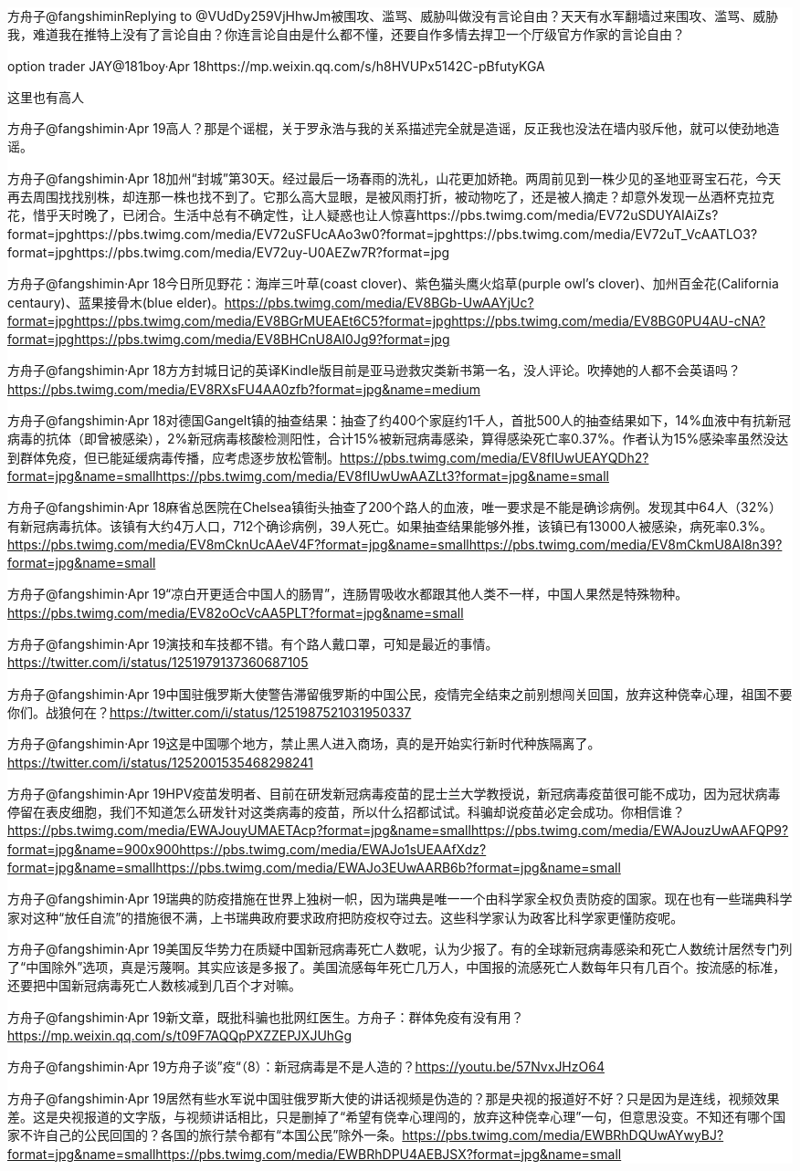 方舟子@fangshiminReplying to @VUdDy259VjHhwJm被围攻、滥骂、威胁叫做没有言论自由？天天有水军翻墙过来围攻、滥骂、威胁我，难道我在推特上没有了言论自由？你连言论自由是什么都不懂，还要自作多情去捍卫一个厅级官方作家的言论自由？

option trader JAY@181boy·Apr 18https://mp.weixin.qq.com/s/h8HVUPx5142C-pBfutyKGA

这里也有高人

方舟子@fangshimin·Apr 19高人？那是个谣棍，关于罗永浩与我的关系描述完全就是造谣，反正我也没法在墙内驳斥他，就可以使劲地造谣。

方舟子@fangshimin·Apr 18加州“封城”第30天。经过最后一场春雨的洗礼，山花更加娇艳。两周前见到一株少见的圣地亚哥宝石花，今天再去周围找找别株，却连那一株也找不到了。它那么高大显眼，是被风雨打折，被动物吃了，还是被人摘走？却意外发现一丛酒杯克拉克花，惜乎天时晚了，已闭合。生活中总有不确定性，让人疑惑也让人惊喜https://pbs.twimg.com/media/EV72uSDUYAIAiZs?format=jpghttps://pbs.twimg.com/media/EV72uSFUcAAo3w0?format=jpghttps://pbs.twimg.com/media/EV72uT_VcAATLO3?format=jpghttps://pbs.twimg.com/media/EV72uy-U0AEZw7R?format=jpg

方舟子@fangshimin·Apr 18今日所见野花：海岸三叶草(coast clover)、紫色猫头鹰火焰草(purple owl’s clover)、加州百金花(California centaury)、蓝果接骨木(blue elder)。https://pbs.twimg.com/media/EV8BGb-UwAAYjUc?format=jpghttps://pbs.twimg.com/media/EV8BGrMUEAEt6C5?format=jpghttps://pbs.twimg.com/media/EV8BG0PU4AU-cNA?format=jpghttps://pbs.twimg.com/media/EV8BHCnU8AI0Jg9?format=jpg

方舟子@fangshimin·Apr 18方方封城日记的英译Kindle版目前是亚马逊救灾类新书第一名，没人评论。吹捧她的人都不会英语吗？https://pbs.twimg.com/media/EV8RXsFU4AA0zfb?format=jpg&name=medium

方舟子@fangshimin·Apr 18对德国Gangelt镇的抽查结果：抽查了约400个家庭约1千人，首批500人的抽查结果如下，14%血液中有抗新冠病毒的抗体（即曾被感染），2%新冠病毒核酸检测阳性，合计15%被新冠病毒感染，算得感染死亡率0.37%。作者认为15%感染率虽然没达到群体免疫，但已能延缓病毒传播，应考虑逐步放松管制。https://pbs.twimg.com/media/EV8fIUwUEAYQDh2?format=jpg&name=smallhttps://pbs.twimg.com/media/EV8fIUwUwAAZLt3?format=jpg&name=small

方舟子@fangshimin·Apr 18麻省总医院在Chelsea镇街头抽查了200个路人的血液，唯一要求是不能是确诊病例。发现其中64人（32%）有新冠病毒抗体。该镇有大约4万人口，712个确诊病例，39人死亡。如果抽查结果能够外推，该镇已有13000人被感染，病死率0.3%。https://pbs.twimg.com/media/EV8mCknUcAAeV4F?format=jpg&name=smallhttps://pbs.twimg.com/media/EV8mCkmU8AI8n39?format=jpg&name=small

方舟子@fangshimin·Apr 19“凉白开更适合中国人的肠胃”，连肠胃吸收水都跟其他人类不一样，中国人果然是特殊物种。https://pbs.twimg.com/media/EV82oOcVcAA5PLT?format=jpg&name=small

方舟子@fangshimin·Apr 19演技和车技都不错。有个路人戴口罩，可知是最近的事情。https://twitter.com/i/status/1251979137360687105

方舟子@fangshimin·Apr 19中国驻俄罗斯大使警告滞留俄罗斯的中国公民，疫情完全结束之前别想闯关回国，放弃这种侥幸心理，祖国不要你们。战狼何在？https://twitter.com/i/status/1251987521031950337

方舟子@fangshimin·Apr 19这是中国哪个地方，禁止黑人进入商场，真的是开始实行新时代种族隔离了。https://twitter.com/i/status/1252001535468298241

方舟子@fangshimin·Apr 19HPV疫苗发明者、目前在研发新冠病毒疫苗的昆士兰大学教授说，新冠病毒疫苗很可能不成功，因为冠状病毒停留在表皮细胞，我们不知道怎么研发针对这类病毒的疫苗，所以什么招都试试。科骗却说疫苗必定会成功。你相信谁？https://pbs.twimg.com/media/EWAJouyUMAETAcp?format=jpg&name=smallhttps://pbs.twimg.com/media/EWAJouzUwAAFQP9?format=jpg&name=900x900https://pbs.twimg.com/media/EWAJo1sUEAAfXdz?format=jpg&name=smallhttps://pbs.twimg.com/media/EWAJo3EUwAARB6b?format=jpg&name=small

方舟子@fangshimin·Apr 19瑞典的防疫措施在世界上独树一帜，因为瑞典是唯一一个由科学家全权负责防疫的国家。现在也有一些瑞典科学家对这种“放任自流”的措施很不满，上书瑞典政府要求政府把防疫权夺过去。这些科学家认为政客比科学家更懂防疫呢。

方舟子@fangshimin·Apr 19美国反华势力在质疑中国新冠病毒死亡人数呢，认为少报了。有的全球新冠病毒感染和死亡人数统计居然专门列了“中国除外”选项，真是污蔑啊。其实应该是多报了。美国流感每年死亡几万人，中国报的流感死亡人数每年只有几百个。按流感的标准，还要把中国新冠病毒死亡人数核减到几百个才对嘛。

方舟子@fangshimin·Apr 19新文章，既批科骗也批网红医生。方舟子：群体免疫有没有用？https://mp.weixin.qq.com/s/t09F7AQQpPXZZEPJXJUhGg

方舟子@fangshimin·Apr 19方舟子谈”疫“（8）：新冠病毒是不是人造的？https://youtu.be/57NvxJHzO64

方舟子@fangshimin·Apr 19居然有些水军说中国驻俄罗斯大使的讲话视频是伪造的？那是央视的报道好不好？只是因为是连线，视频效果差。这是央视报道的文字版，与视频讲话相比，只是删掉了“希望有侥幸心理闯的，放弃这种侥幸心理”一句，但意思没变。不知还有哪个国家不许自己的公民回国的？各国的旅行禁令都有“本国公民”除外一条。https://pbs.twimg.com/media/EWBRhDQUwAYwyBJ?format=jpg&name=smallhttps://pbs.twimg.com/media/EWBRhDPU4AEBJSX?format=jpg&name=small
